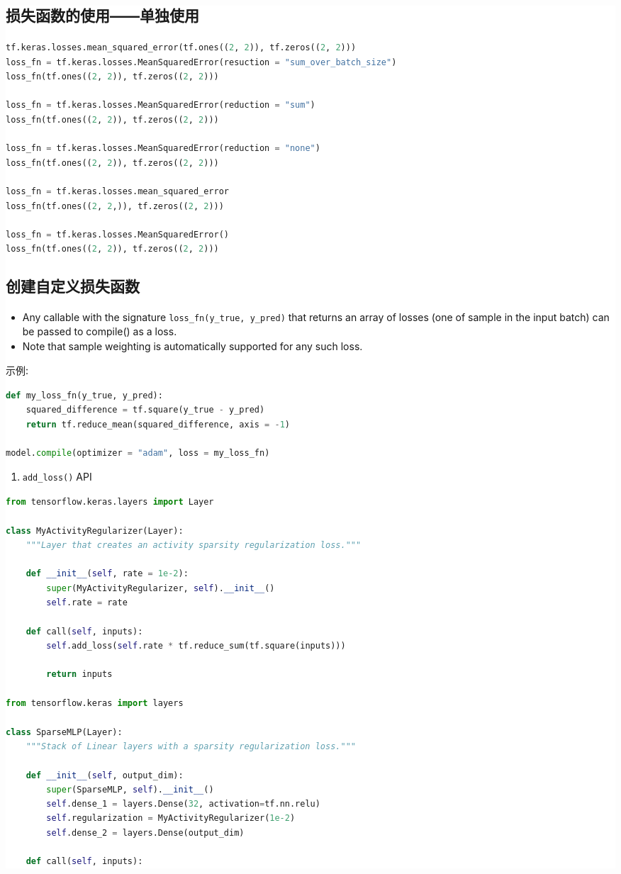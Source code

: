 ## 损失函数的使用——单独使用

```python
tf.keras.losses.mean_squared_error(tf.ones((2, 2)), tf.zeros((2, 2)))
loss_fn = tf.keras.losses.MeanSquaredError(resuction = "sum_over_batch_size")
loss_fn(tf.ones((2, 2)), tf.zeros((2, 2)))

loss_fn = tf.keras.losses.MeanSquaredError(reduction = "sum")
loss_fn(tf.ones((2, 2)), tf.zeros((2, 2)))

loss_fn = tf.keras.losses.MeanSquaredError(reduction = "none")
loss_fn(tf.ones((2, 2)), tf.zeros((2, 2)))

loss_fn = tf.keras.losses.mean_squared_error
loss_fn(tf.ones((2, 2,)), tf.zeros((2, 2)))

loss_fn = tf.keras.losses.MeanSquaredError()
loss_fn(tf.ones((2, 2)), tf.zeros((2, 2)))
```

## 创建自定义损失函数

- Any callable with the signature `loss_fn(y_true, y_pred)` that returns an array of 
    losses (one of sample in the input batch) can be passed to compile() as a loss. 
- Note that sample weighting is automatically supported for any such loss.

示例:

```python
def my_loss_fn(y_true, y_pred):
    squared_difference = tf.square(y_true - y_pred)
    return tf.reduce_mean(squared_difference, axis = -1)

model.compile(optimizer = "adam", loss = my_loss_fn)
```

1. `add_loss()` API

```python
from tensorflow.keras.layers import Layer

class MyActivityRegularizer(Layer):
    """Layer that creates an activity sparsity regularization loss."""

    def __init__(self, rate = 1e-2):
        super(MyActivityRegularizer, self).__init__()
        self.rate = rate

    def call(self, inputs):
        self.add_loss(self.rate * tf.reduce_sum(tf.square(inputs)))

        return inputs

from tensorflow.keras import layers

class SparseMLP(Layer):
    """Stack of Linear layers with a sparsity regularization loss."""

    def __init__(self, output_dim):
        super(SparseMLP, self).__init__()
        self.dense_1 = layers.Dense(32, activation=tf.nn.relu)
        self.regularization = MyActivityRegularizer(1e-2)
        self.dense_2 = layers.Dense(output_dim)

    def call(self, inputs):
```